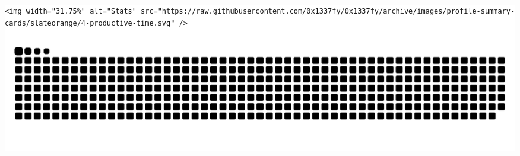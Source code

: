     <img width="31.75%" alt="Stats" src="https://raw.githubusercontent.com/0x1337fy/0x1337fy/archive/images/profile-summary-cards/slateorange/4-productive-time.svg" />
</picture>
</div>

<div align="center">
<picture>
    <source media="(prefers-color-scheme: dark)" srcset="https://raw.githubusercontent.com/0x1337fy/0x1337fy/archive/images/user-contribution-graphs/github-snake-dark.svg" />
    <source media="(prefers-color-scheme: light)" srcset="https://raw.githubusercontent.com/0x1337fy/0x1337fy/archive/images/user-contribution-graphs/github-snake.svg" />
    <img width="100%" alt="github-snake" src="https://raw.githubusercontent.com/0x1337fy/0x1337fy/archive/images/user-contribution-graphs/github-snake.svg" />
</picture>
</div>
